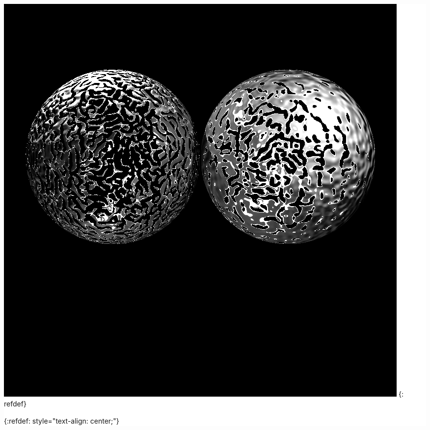![](/assets/img/advanced_ray_tracing_hw4/sphere_perlin_bump.png)
{: refdef}

{:refdef: style="text-align: center;"}